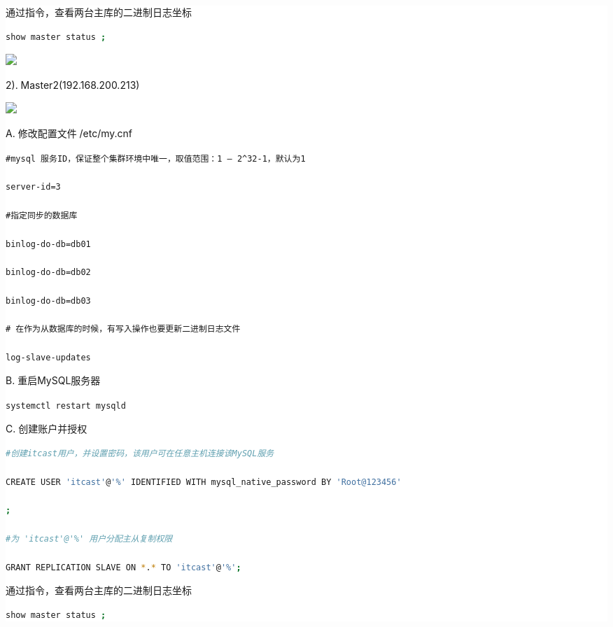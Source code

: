 通过指令，查看两台主库的二进制日志坐标

```sh
show master status ;
```

![](https://hexo-img-bucket-1306020160.cos.ap-beijing.myqcloud.com/pic/202403271416386.png)


2). Master2(192.168.200.213)

![](https://hexo-img-bucket-1306020160.cos.ap-beijing.myqcloud.com/pic/202403271416145.png)

A. 修改配置文件 /etc/my.cnf

```properties
#mysql 服务ID，保证整个集群环境中唯一，取值范围：1 – 2^32-1，默认为1

server-id=3

#指定同步的数据库

binlog-do-db=db01

binlog-do-db=db02

binlog-do-db=db03

# 在作为从数据库的时候，有写入操作也要更新二进制日志文件

log-slave-updates
```

B. 重启MySQL服务器

```sh
systemctl restart mysqld
```

C. 创建账户并授权

```sh
#创建itcast用户，并设置密码，该用户可在任意主机连接该MySQL服务

CREATE USER 'itcast'@'%' IDENTIFIED WITH mysql_native_password BY 'Root@123456'

;

#为 'itcast'@'%' 用户分配主从复制权限

GRANT REPLICATION SLAVE ON *.* TO 'itcast'@'%';
```

通过指令，查看两台主库的二进制日志坐标

```sh
show master status ;
```
